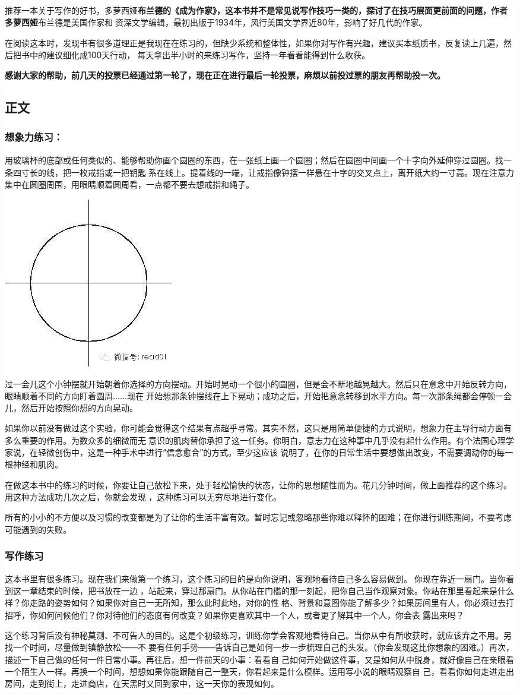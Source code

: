   

推荐一本关于写作的好书，多萝西娅**布兰德的《成为作家》，这本书并不是常见说写作技巧一类的，探讨了在技巧层面更前面的问题，作者多萝西娅**布兰德是美国作家和
资深文学编辑，最初出版于1934年，风行美国文学界近80年，影响了好几代的作家。

在阅读这本时，发现书有很多道理正是我现在在练习的，但缺少系统和整体性，如果你对写作有兴趣，建议买本纸质书，反复读上几遍，然后把书中的建议细化成100天行动，
每天拿出半小时的来练习写作，坚持一年看看能得到什么收获。

**感谢大家的帮助，前几天的投票已经通过第一轮了，现在正在进行最后一轮投票，麻烦以前投过票的朋友再帮助投一次。**

## 正文

### 想象力练习：

用玻璃杯的底部或任何类似的、能够帮助你画个圆圈的东西，在一张纸上画一个圆圈；然后在圆圈中间画一个十字向外延伸穿过圆圈。找一条四寸长的线，把一枚戒指或一把钥匙
系在线上。提着线的一端，让戒指像钟摆一样悬在十字的交叉点上，离开纸大约一寸高。现在注意力集中在圆圈周围，用眼睛顺着圆周看，一点都不要去想戒指和绳子。

![](_resources/写作建议：如何成为作家（1）image0.png)

过一会儿这个小钟摆就开始朝着你选择的方向摆动。开始时晃动一个很小的圆圈，但是会不断地越晃越大。然后只在意念中开始反转方向，眼睛顺着不同的方向盯着圆周……现在
开始想那条钟摆线在上下晃动；成功之后，开始把意念转移到水平方向。每一次那条绳都会停顿一会儿，然后开始按照你想的方向晃动。

  

如果你以前没有做过这个实验，你可能会觉得这个结果有点超乎寻常。其实不然，这只是用简单便捷的方式说明，想象力在主导行动方面有多么重要的作用。为数众多的细微而无
意识的肌肉替你承担了这一任务。你明白，意志力在这种事中几乎没有起什么作用。有个法国心理学家说，在轻微创伤中，这是一种手术中进行“信念愈合”的方式。至少这应该
说明了，在你的日常生活中要想做出改变，不需要调动你的每一根神经和肌肉。

在做这本书中的练习的时候，你要让自己放松下来，处于轻松愉快的状态，让你的思想随性而为。花几分钟时间，做上面推荐的这个练习。用这种方法成功几次之后，你就会发现
，这种练习可以无穷尽地进行变化。

所有的小小的不方便以及习惯的改变都是为了让你的生活丰富有效。暂时忘记或忽略那些你难以释怀的困难；在你进行训练期间，不要考虑可能遇到的失败。

### 写作练习

这本书里有很多练习。现在我们来做第一个练习，这个练习的目的是向你说明，客观地看待自己多么容易做到。 你现在靠近一扇门。当你看到这一章结束的时候，把书放在一边
，站起来，穿过那扇门。从你站在门槛的那一刻起，把你自己当作观察对象。你站在那里看起来是什么样？你走路的姿势如何？如果你对自己一无所知，那么此时此地，对你的性
格、背景和意图你能了解多少？如果房间里有人，你必须过去打招呼，你如何问候他们？你对待他们的态度有何改变？如果你更喜欢其中一个人，或者更了解其中一个人，你会表
露出来吗？

这个练习背后没有神秘莫测、不可告人的目的。这是个初级练习，训练你学会客观地看待自己。当你从中有所收获时，就应该弃之不用。另找一个时间，尽量做到镇静放松——不
要有任何手势——告诉自己是如何一步一步梳理自己的头发。（你会发现这比你想象的困难。）再次，描述一下自己做的任何一件日常小事。再往后，想一件前天的小事：看看自
己如何开始做这件事，又是如何从中脱身，就好像自己在亲眼看一个陌生人一样。再换一个时间，想想如果你能跟随自己一整天，你看起来是什么模样。运用写小说的眼睛观察自
己，看看你如何走进走出房间，走到街上，走进商店，在天黑时又回到家中，这一天你的表现如何。
